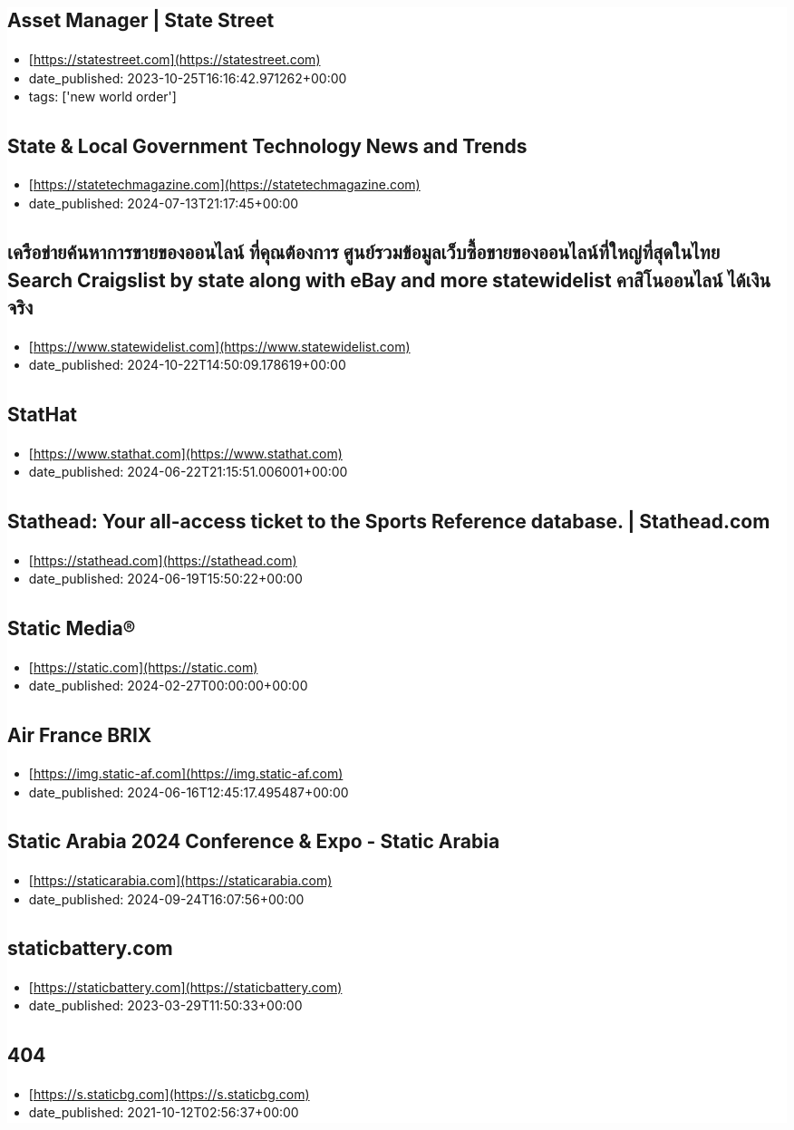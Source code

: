  ## Asset Manager | State Street
 - [https://statestreet.com](https://statestreet.com)
 - date_published: 2023-10-25T16:16:42.971262+00:00
 - tags: ['new world order']

 ## State & Local Government Technology News and Trends
 - [https://statetechmagazine.com](https://statetechmagazine.com)
 - date_published: 2024-07-13T21:17:45+00:00

 ## เครือข่ายค้นหาการขายของออนไลน์ ที่คุณต้องการ ศูนย์รวมข้อมูลเว็บซื้อขายของออนไลน์ที่ใหญ่ที่สุดในไทย Search Craigslist by state along with eBay and more statewidelist คาสิโนออนไลน์ ได้เงินจริง
 - [https://www.statewidelist.com](https://www.statewidelist.com)
 - date_published: 2024-10-22T14:50:09.178619+00:00

 ## StatHat
 - [https://www.stathat.com](https://www.stathat.com)
 - date_published: 2024-06-22T21:15:51.006001+00:00

 ## Stathead: Your all-access ticket to the Sports Reference database. | Stathead.com
 - [https://stathead.com](https://stathead.com)
 - date_published: 2024-06-19T15:50:22+00:00

 ## Static Media®
 - [https://static.com](https://static.com)
 - date_published: 2024-02-27T00:00:00+00:00

 ## Air France BRIX
 - [https://img.static-af.com](https://img.static-af.com)
 - date_published: 2024-06-16T12:45:17.495487+00:00

 ## Static Arabia 2024 Conference & Expo - Static Arabia
 - [https://staticarabia.com](https://staticarabia.com)
 - date_published: 2024-09-24T16:07:56+00:00

 ## staticbattery.com
 - [https://staticbattery.com](https://staticbattery.com)
 - date_published: 2023-03-29T11:50:33+00:00

 ## 404
 - [https://s.staticbg.com](https://s.staticbg.com)
 - date_published: 2021-10-12T02:56:37+00:00
